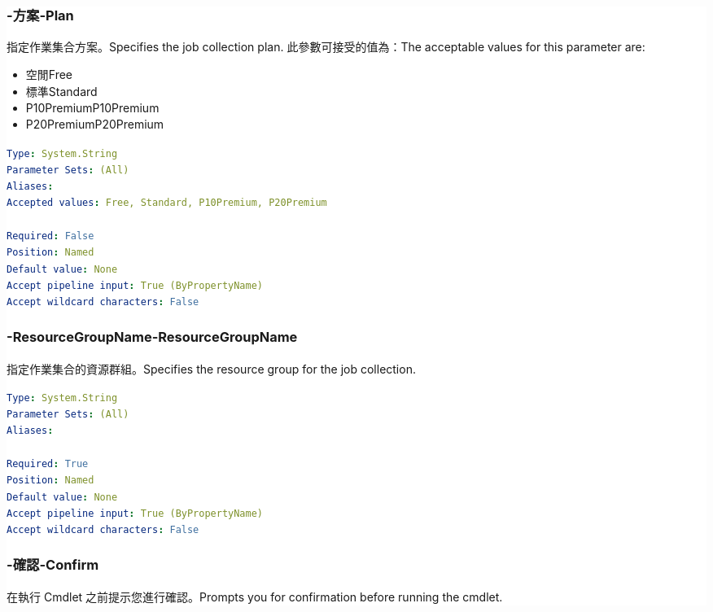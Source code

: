 ### <span data-ttu-id="677de-126">-方案</span><span class="sxs-lookup"><span data-stu-id="677de-126">-Plan</span></span>
<span data-ttu-id="677de-127">指定作業集合方案。</span><span class="sxs-lookup"><span data-stu-id="677de-127">Specifies the job collection plan.</span></span>
<span data-ttu-id="677de-128">此參數可接受的值為：</span><span class="sxs-lookup"><span data-stu-id="677de-128">The acceptable values for this parameter are:</span></span>

- <span data-ttu-id="677de-129">空閒</span><span class="sxs-lookup"><span data-stu-id="677de-129">Free</span></span> 
- <span data-ttu-id="677de-130">標準</span><span class="sxs-lookup"><span data-stu-id="677de-130">Standard</span></span> 
- <span data-ttu-id="677de-131">P10Premium</span><span class="sxs-lookup"><span data-stu-id="677de-131">P10Premium</span></span> 
- <span data-ttu-id="677de-132">P20Premium</span><span class="sxs-lookup"><span data-stu-id="677de-132">P20Premium</span></span>

```yaml
Type: System.String
Parameter Sets: (All)
Aliases: 
Accepted values: Free, Standard, P10Premium, P20Premium

Required: False
Position: Named
Default value: None
Accept pipeline input: True (ByPropertyName)
Accept wildcard characters: False
```

### <span data-ttu-id="677de-133">-ResourceGroupName</span><span class="sxs-lookup"><span data-stu-id="677de-133">-ResourceGroupName</span></span>
<span data-ttu-id="677de-134">指定作業集合的資源群組。</span><span class="sxs-lookup"><span data-stu-id="677de-134">Specifies the resource group for the job collection.</span></span>

```yaml
Type: System.String
Parameter Sets: (All)
Aliases: 

Required: True
Position: Named
Default value: None
Accept pipeline input: True (ByPropertyName)
Accept wildcard characters: False
```

### <span data-ttu-id="677de-135">-確認</span><span class="sxs-lookup"><span data-stu-id="677de-135">-Confirm</span></span>
<span data-ttu-id="677de-136">在執行 Cmdlet 之前提示您進行確認。</span><span class="sxs-lookup"><span data-stu-id="677de-136">Prompts you for confirmation before running the cmdlet.</span></span>
